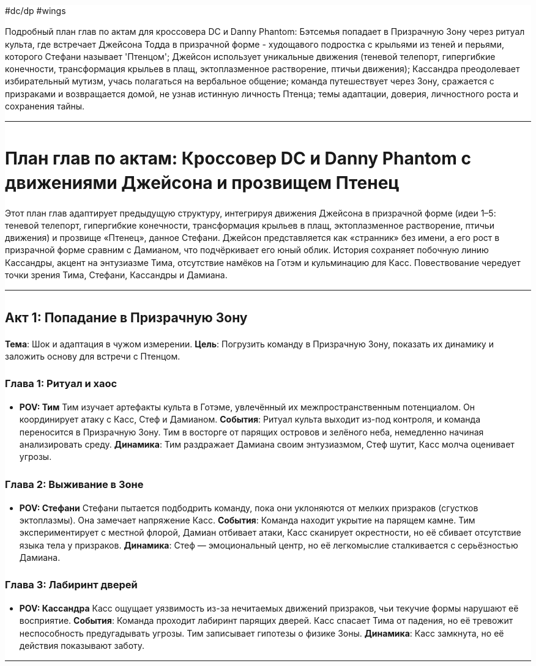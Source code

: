 #dc/dp #wings 

Подробный план глав по актам для кроссовера DC и Danny Phantom: Бэтсемья попадает в Призрачную Зону через ритуал культа, где встречает Джейсона Тодда в призрачной форме - худощавого подростка с крыльями из теней и перьями, которого Стефани называет 'Птенцом'; Джейсон использует уникальные движения (теневой телепорт, гипергибкие конечности, трансформация крыльев в плащ, эктоплазменное растворение, птичьи движения); Кассандра преодолевает избирательный мутизм, учась полагаться на вербальное общение; команда путешествует через Зону, сражается с призраками и возвращается домой, не узнав истинную личность Птенца; темы адаптации, доверия, личностного роста и сохранения тайны.

---
# План глав по актам: Кроссовер DC и Danny Phantom с движениями Джейсона и прозвищем Птенец

Этот план глав адаптирует предыдущую структуру, интегрируя движения Джейсона в призрачной форме (идеи 1–5: теневой телепорт, гипергибкие конечности, трансформация крыльев в плащ, эктоплазменное растворение, птичьи движения) и прозвище «Птенец», данное Стефани. Джейсон представляется как «странник» без имени, а его рост в призрачной форме сравним с Дамианом, что подчёркивает его юный облик. История сохраняет побочную линию Кассандры, акцент на энтузиазме Тима, отсутствие намёков на Готэм и кульминацию для Касс. Повествование чередует точки зрения Тима, Стефани, Кассандры и Дамиана.

---

## Акт 1: Попадание в Призрачную Зону
**Тема**: Шок и адаптация в чужом измерении.
**Цель**: Погрузить команду в Призрачную Зону, показать их динамику и заложить основу для встречи с Птенцом.

### Глава 1: Ритуал и хаос
- **POV: Тим**
Тим изучает артефакты культа в Готэме, увлечённый их межпространственным потенциалом. Он координирует атаку с Касс, Стеф и Дамианом.
**События**: Ритуал культа выходит из-под контроля, и команда переносится в Призрачную Зону. Тим в восторге от парящих островов и зелёного неба, немедленно начиная анализировать среду.
**Динамика**: Тим раздражает Дамиана своим энтузиазмом, Стеф шутит, Касс молча оценивает угрозы.

### Глава 2: Выживание в Зоне
- **POV: Стефани**
Стефани пытается подбодрить команду, пока они уклоняются от мелких призраков (сгустков эктоплазмы). Она замечает напряжение Касс.
**События**: Команда находит укрытие на парящем камне. Тим экспериментирует с местной флорой, Дамиан отбивает атаки, Касс сканирует окрестности, но её сбивает отсутствие языка тела у призраков.
**Динамика**: Стеф — эмоциональный центр, но её легкомыслие сталкивается с серьёзностью Дамиана.

### Глава 3: Лабиринт дверей
- **POV: Кассандра**
Касс ощущает уязвимость из-за нечитаемых движений призраков, чьи текучие формы нарушают её восприятие.
**События**: Команда проходит лабиринт парящих дверей. Касс спасает Тима от падения, но её тревожит неспособность предугадывать угрозы. Тим записывает гипотезы о физике Зоны.
**Динамика**: Касс замкнута, но её действия показывают заботу.

---
